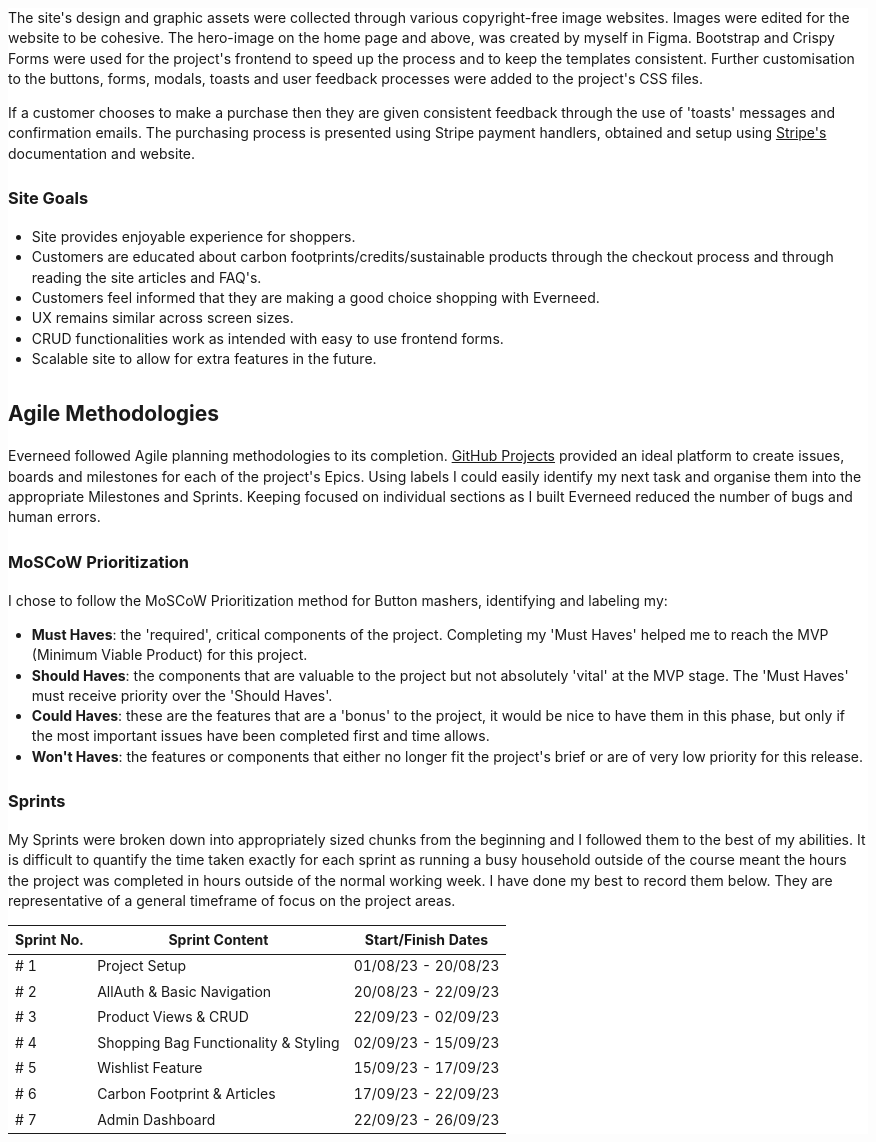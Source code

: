 The site's design and graphic assets were collected through various copyright-free image websites. Images were edited for the website to be cohesive. The hero-image on the home page and above, was created by myself in Figma. Bootstrap and Crispy Forms were used for the project's frontend to speed up the process and to keep the templates consistent. Further customisation to the buttons, forms, modals, toasts and user feedback processes were added to the project's CSS files. 

If a customer chooses to make a purchase then they are given consistent feedback through the use of 'toasts' messages and confirmation emails. The purchasing process is presented using Stripe payment handlers, obtained and setup using [Stripe's](https://stripe.com/docs) documentation and website.


### Site Goals

- Site provides enjoyable experience for shoppers.
- Customers are educated about carbon footprints/credits/sustainable products through the checkout process and through reading the site articles and FAQ's.
- Customers feel informed that they are making a good choice shopping with Everneed.
- UX remains similar across screen sizes.
- CRUD functionalities work as intended with easy to use frontend forms.
- Scalable site to allow for extra features in the future.

## Agile Methodologies

Everneed followed Agile planning methodologies to its completion. [GitHub Projects](https://github.com/users/amylour/projects/6) provided an ideal platform to create issues, boards and milestones for each of the project's Epics. Using labels I could easily identify my next task and organise them into the appropriate Milestones and Sprints. Keeping focused on individual sections as I built Everneed reduced the number of bugs and human errors.

### MoSCoW Prioritization

I chose to follow the MoSCoW Prioritization method for Button mashers, identifying and labeling my:

- **Must Haves**: the 'required', critical components of the project. Completing my 'Must Haves' helped me to reach the MVP (Minimum Viable Product) for this project.
- **Should Haves**: the components that are valuable to the project but not absolutely 'vital' at the MVP stage. The 'Must Haves' must receive priority over the 'Should Haves'.
- **Could Haves**: these are the features that are a 'bonus' to the project, it would be nice to have them in this phase, but only if the most important issues have been completed first and time allows.
- **Won't Haves**: the features or components that either no longer fit the project's brief or are of very low priority for this release.

### Sprints

My Sprints were broken down into appropriately sized chunks from the beginning and I followed them to the best of my abilities. It is difficult to quantify the time taken exactly for each sprint as running a busy household outside of the course meant the hours the project was completed in hours outside of the normal working week. I have done my best to record them below. They are representative of a general timeframe of focus on the project areas.

| Sprint No. | Sprint Content | Start/Finish Dates |
|------------|----------------|--------------------|
|    # 1     | Project Setup  |   01/08/23 - 20/08/23   |
|    # 2     | AllAuth & Basic Navigation |  20/08/23 - 22/09/23  |
|    # 3     | Product Views & CRUD       |  22/09/23 - 02/09/23  |
|    # 4     | Shopping Bag Functionality & Styling | 02/09/23 - 15/09/23   |
|    # 5     | Wishlist Feature   |   15/09/23 - 17/09/23       |
|    # 6     | Carbon Footprint & Articles  |  17/09/23 - 22/09/23   |
|    # 7     | Admin Dashboard        |  22/09/23 - 26/09/23    |